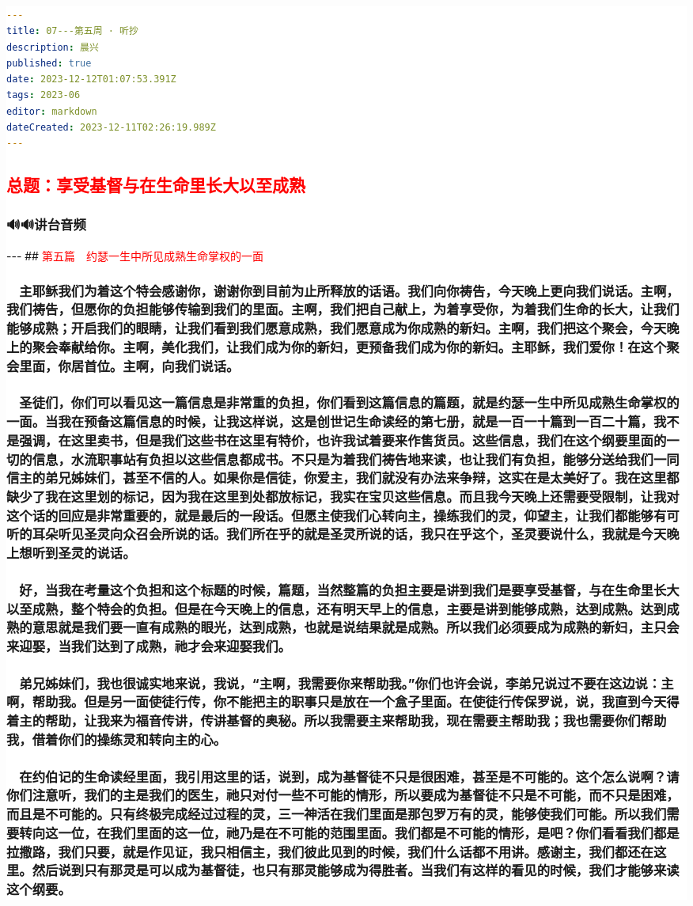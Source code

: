 ```yaml
---
title: 07---第五周 · 听抄
description: 晨兴
published: true
date: 2023-12-12T01:07:53.391Z
tags: 2023-06
editor: markdown
dateCreated: 2023-12-11T02:26:19.989Z
---
```


## <font color=red>总题：享受基督与在生命里长大以至成熟</font>

### 🔊🔊讲台音频
<audio id="audio" controls="" preload="none">
      <source id="mp3" src="/2023-06/tkgc/2023-tkgc05.mp3">
</audio>
---
## <font color=red>第五篇　约瑟一生中所见成熟生命掌权的一面</font>

### &emsp;主耶稣我们为着这个特会感谢你，谢谢你到目前为止所释放的话语。我们向你祷告，今天晚上更向我们说话。主啊，我们祷告，但愿你的负担能够传输到我们的里面。主啊，我们把自己献上，为着享受你，为着我们生命的长大，让我们能够成熟；开启我们的眼睛，让我们看到我们愿意成熟，我们愿意成为你成熟的新妇。主啊，我们把这个聚会，今天晚上的聚会奉献给你。主啊，美化我们，让我们成为你的新妇，更预备我们成为你的新妇。主耶稣，我们爱你！在这个聚会里面，你居首位。主啊，向我们说话。

### &emsp;圣徒们，你们可以看见这一篇信息是非常重的负担，你们看到这篇信息的篇题，就是约瑟一生中所见成熟生命掌权的一面。当我在预备这篇信息的时候，让我这样说，这是创世记生命读经的第七册，就是一百一十篇到一百二十篇，我不是强调，在这里卖书，但是我们这些书在这里有特价，也许我试着要来作售货员。这些信息，我们在这个纲要里面的一切的信息，水流职事站有负担以这些信息都成书。不只是为着我们祷告地来读，也让我们有负担，能够分送给我们一同信主的弟兄姊妹们，甚至不信的人。如果你是信徒，你爱主，我们就没有办法来争辩，这实在是太美好了。我在这里都缺少了我在这里划的标记，因为我在这里到处都放标记，我实在宝贝这些信息。而且我今天晚上还需要受限制，让我对这个话的回应是非常重要的，就是最后的一段话。但愿主使我们心转向主，操练我们的灵，仰望主，让我们都能够有可听的耳朵听见圣灵向众召会所说的话。我们所在乎的就是圣灵所说的话，我只在乎这个，圣灵要说什么，我就是今天晚上想听到圣灵的说话。

### &emsp;好，当我在考量这个负担和这个标题的时候，篇题，当然整篇的负担主要是讲到我们是要享受基督，与在生命里长大以至成熟，整个特会的负担。但是在今天晚上的信息，还有明天早上的信息，主要是讲到能够成熟，达到成熟。达到成熟的意思就是我们要一直有成熟的眼光，达到成熟，也就是说结果就是成熟。所以我们必须要成为成熟的新妇，主只会来迎娶，当我们达到了成熟，祂才会来迎娶我们。

### &emsp;弟兄姊妹们，我也很诚实地来说，我说，“主啊，我需要你来帮助我。”你们也许会说，李弟兄说过不要在这边说：主啊，帮助我。但是另一面使徒行传，你不能把主的职事只是放在一个盒子里面。在使徒行传保罗说，说，我直到今天得着主的帮助，让我来为福音传讲，传讲基督的奥秘。所以我需要主来帮助我，现在需要主帮助我；我也需要你们帮助我，借着你们的操练灵和转向主的心。

### &emsp;在约伯记的生命读经里面，我引用这里的话，说到，成为基督徒不只是很困难，甚至是不可能的。这个怎么说啊？请你们注意听，我们的主是我们的医生，祂只对付一些不可能的情形，所以要成为基督徒不只是不可能，而不只是困难，而且是不可能的。只有终极完成经过过程的灵，三一神活在我们里面是那包罗万有的灵，能够使我们可能。所以我们需要转向这一位，在我们里面的这一位，祂乃是在不可能的范围里面。我们都是不可能的情形，是吧？你们看看我们都是拉撒路，我们只要，就是作见证，我只相信主，我们彼此见到的时候，我们什么话都不用讲。感谢主，我们都还在这里。然后说到只有那灵是可以成为基督徒，也只有那灵能够成为得胜者。当我们有这样的看见的时候，我们才能够来读这个纲要。
